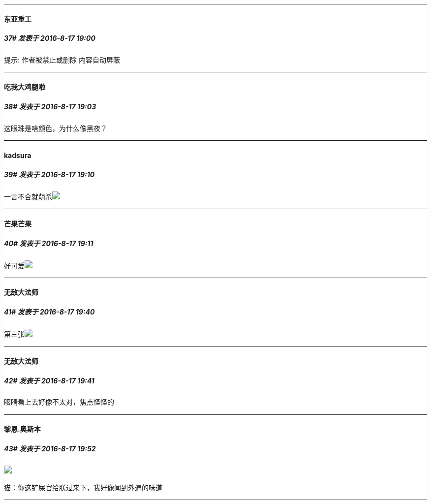 *****

####  东亚重工  
##### 37#       发表于 2016-8-17 19:00

提示: 作者被禁止或删除 内容自动屏蔽

*****

####  吃我大鸡腿啦  
##### 38#       发表于 2016-8-17 19:03

这眼珠是啥颜色，为什么像黑夜？

*****

####  kadsura  
##### 39#       发表于 2016-8-17 19:10

一言不合就萌杀<img src="https://static.saraba1st.com/image/smiley/face/34.gif" referrerpolicy="no-referrer">

*****

####  芒果芒果  
##### 40#       发表于 2016-8-17 19:11

好可爱<img src="https://static.saraba1st.com/image/smiley/normal/096.gif" referrerpolicy="no-referrer">

*****

####  无敌大法师  
##### 41#       发表于 2016-8-17 19:40

第三张<img src="https://static.saraba1st.com/image/smiley/normal/046.gif" referrerpolicy="no-referrer">

*****

####  无敌大法师  
##### 42#       发表于 2016-8-17 19:41

眼睛看上去好像不太对，焦点怪怪的

*****

####  黎恩.奥斯本  
##### 43#       发表于 2016-8-17 19:52

<img src="http://ww1.sinaimg.cn/mw1024/413ef175gw1f14jkjo1fxj220014g4qp.jpg" referrerpolicy="no-referrer">

猫：你这铲屎官给朕过来下，我好像闻到外遇的味道

*****
